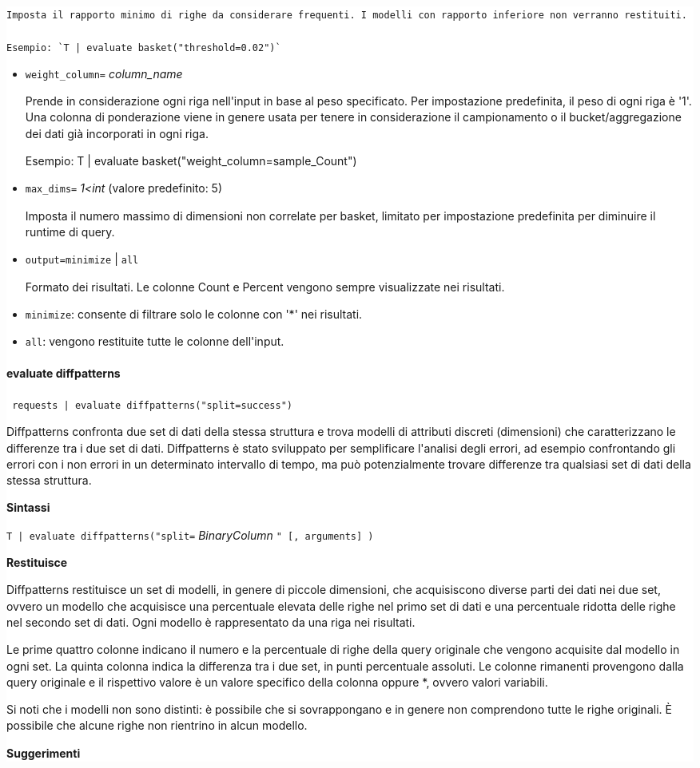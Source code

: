     Imposta il rapporto minimo di righe da considerare frequenti. I modelli con rapporto inferiore non verranno restituiti.

    Esempio: `T | evaluate basket("threshold=0.02")`


* `weight_column=` *column\_name*

    Prende in considerazione ogni riga nell'input in base al peso specificato. Per impostazione predefinita, il peso di ogni riga è '1'. Una colonna di ponderazione viene in genere usata per tenere in considerazione il campionamento o il bucket/aggregazione dei dati già incorporati in ogni riga.

    Esempio: T | evaluate basket("weight\_column=sample\_Count")


* `max_dims=` *1<int* (valore predefinito: 5)

    Imposta il numero massimo di dimensioni non correlate per basket, limitato per impostazione predefinita per diminuire il runtime di query.


* `output=minimize` | `all`

    Formato dei risultati. Le colonne Count e Percent vengono sempre visualizzate nei risultati.

 * `minimize`: consente di filtrare solo le colonne con '*' nei risultati.
 * `all`: vengono restituite tutte le colonne dell'input.




#### evaluate diffpatterns

     requests | evaluate diffpatterns("split=success")

Diffpatterns confronta due set di dati della stessa struttura e trova modelli di attributi discreti (dimensioni) che caratterizzano le differenze tra i due set di dati. Diffpatterns è stato sviluppato per semplificare l'analisi degli errori, ad esempio confrontando gli errori con i non errori in un determinato intervallo di tempo, ma può potenzialmente trovare differenze tra qualsiasi set di dati della stessa struttura.

**Sintassi**

`T | evaluate diffpatterns("split=` *BinaryColumn* `" [, arguments] )`

**Restituisce**

Diffpatterns restituisce un set di modelli, in genere di piccole dimensioni, che acquisiscono diverse parti dei dati nei due set, ovvero un modello che acquisisce una percentuale elevata delle righe nel primo set di dati e una percentuale ridotta delle righe nel secondo set di dati. Ogni modello è rappresentato da una riga nei risultati.

Le prime quattro colonne indicano il numero e la percentuale di righe della query originale che vengono acquisite dal modello in ogni set. La quinta colonna indica la differenza tra i due set, in punti percentuale assoluti. Le colonne rimanenti provengono dalla query originale e il rispettivo valore è un valore specifico della colonna oppure *, ovvero valori variabili.

Si noti che i modelli non sono distinti: è possibile che si sovrappongano e in genere non comprendono tutte le righe originali. È possibile che alcune righe non rientrino in alcun modello.

**Suggerimenti**
